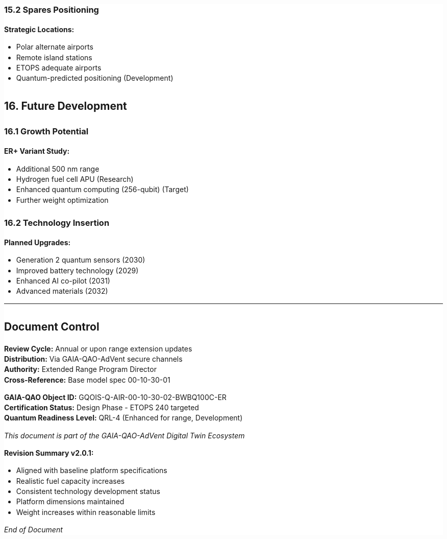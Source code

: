 ### 15.2 Spares Positioning

**Strategic Locations:**
- Polar alternate airports
- Remote island stations
- ETOPS adequate airports
- Quantum-predicted positioning (Development)

## 16. Future Development

### 16.1 Growth Potential

**ER+ Variant Study:**
- Additional 500 nm range
- Hydrogen fuel cell APU (Research)
- Enhanced quantum computing (256-qubit) (Target)
- Further weight optimization

### 16.2 Technology Insertion

**Planned Upgrades:**
- Generation 2 quantum sensors (2030)
- Improved battery technology (2029)
- Enhanced AI co-pilot (2031)
- Advanced materials (2032)

---

## Document Control

**Review Cycle:** Annual or upon range extension updates  
**Distribution:** Via GAIA-QAO-AdVent secure channels  
**Authority:** Extended Range Program Director  
**Cross-Reference:** Base model spec 00-10-30-01  

**GAIA-QAO Object ID:** GQOIS-Q-AIR-00-10-30-02-BWBQ100C-ER  
**Certification Status:** Design Phase - ETOPS 240 targeted  
**Quantum Readiness Level:** QRL-4 (Enhanced for range, Development)  

*This document is part of the GAIA-QAO-AdVent Digital Twin Ecosystem*

**Revision Summary v2.0.1:**
- Aligned with baseline platform specifications
- Realistic fuel capacity increases
- Consistent technology development status
- Platform dimensions maintained
- Weight increases within reasonable limits

*End of Document*
